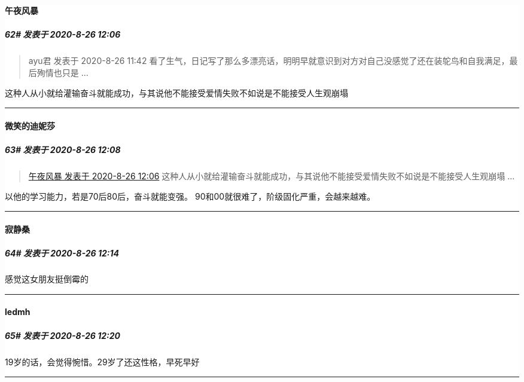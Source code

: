 ####  午夜风暴  
##### 62#       发表于 2020-8-26 12:06



<blockquote>ayu君 发表于 2020-8-26 11:42
看了生气，日记写了那么多漂亮话，明明早就意识到对方对自己没感觉了还在装鸵鸟和自我满足，最后殉情也只是 ...</blockquote>
这种人从小就给灌输奋斗就能成功，与其说他不能接受爱情失败不如说是不能接受人生观崩塌







*****

####  微笑的迪妮莎  
##### 63#       发表于 2020-8-26 12:08



<blockquote><a href="httphttps://bbs.saraba1st.com/2b/forum.php?mod=redirect&amp;goto=findpost&amp;pid=48554014&amp;ptid=1956608" target="_blank">午夜风暴 发表于 2020-8-26 12:06</a>
这种人从小就给灌输奋斗就能成功，与其说他不能接受爱情失败不如说是不能接受人生观崩塌 ...</blockquote>
以他的学习能力，若是70后80后，奋斗就能变强。
90和00就很难了，阶级固化严重，会越来越难。







*****

####  寂静桑  
##### 64#       发表于 2020-8-26 12:14




感觉这女朋友挺倒霉的







*****

####  ledmh  
##### 65#       发表于 2020-8-26 12:20




19岁的话，会觉得惋惜。29岁了还这性格，早死早好







*****
